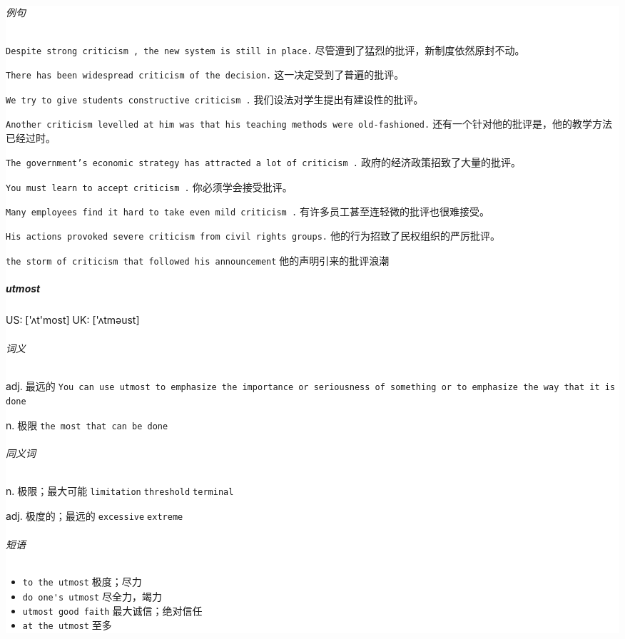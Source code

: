 ###### 例句

`Despite strong criticism , the new system is still in place.`
尽管遭到了猛烈的批评，新制度依然原封不动。

`There has been widespread criticism of the decision.`
这一决定受到了普遍的批评。

`We try to give students constructive criticism .`
我们设法对学生提出有建设性的批评。

`Another criticism levelled at him was that his teaching methods were old-fashioned.`
还有一个针对他的批评是，他的教学方法已经过时。

`The government’s economic strategy has attracted a lot of criticism .`
政府的经济政策招致了大量的批评。

`You must learn to accept criticism .`
你必须学会接受批评。

`Many employees find it hard to take even mild criticism .`
有许多员工甚至连轻微的批评也很难接受。

`His actions provoked severe criticism from civil rights groups.`
他的行为招致了民权组织的严厉批评。

`the storm of criticism that followed his announcement`
他的声明引来的批评浪潮


##### utmost

US: ['ʌt'most]
UK: ['ʌtməust]

###### 词义

adj. 最远的
`You can use utmost to emphasize the importance or seriousness of something or to emphasize the way that it is done`

n. 极限
`the most that can be done`

###### 同义词

n. 极限；最大可能
`limitation` `threshold` `terminal`

adj. 极度的；最远的
`excessive` `extreme`


###### 短语

- `to the utmost` 极度；尽力
- `do one's utmost` 尽全力，竭力
- `utmost good faith` 最大诚信；绝对信任
- `at the utmost` 至多
